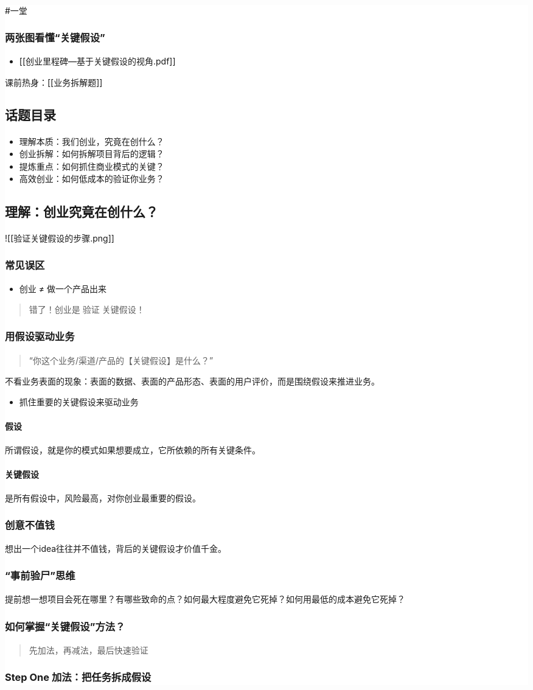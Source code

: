#一堂 

### 两张图看懂“关键假设”
- [[创业里程碑—基于关键假设的视角.pdf]]

课前热身：[[业务拆解题]]

## 话题目录

- 理解本质：我们创业，究竟在创什么？
- 创业拆解：如何拆解项目背后的逻辑？
- 提炼重点：如何抓住商业模式的关键？
- 高效创业：如何低成本的验证你业务？

## 理解：创业究竟在创什么？

![[验证关键假设的步骤.png]]

### 常见误区

- 创业 $\neq$ 做一个产品出来
> 错了！创业是 验证 关键假设！

### 用假设驱动业务

>“你这个业务/渠道/产品的【关键假设】是什么？”

不看业务表面的现象：表面的数据、表面的产品形态、表面的用户评价，而是围绕假设来推进业务。

- 抓住重要的关键假设来驱动业务

#### 假设

所谓假设，就是你的模式如果想要成立，它所依赖的所有关键条件。

#### 关键假设

是所有假设中，风险最高，对你创业最重要的假设。

### 创意不值钱

想出一个idea往往并不值钱，背后的关键假设才价值千金。

### “事前验尸”思维

提前想一想项目会死在哪里？有哪些致命的点？如何最大程度避免它死掉？如何用最低的成本避免它死掉？

### 如何掌握“关键假设”方法？

> 先加法，再减法，最后快速验证

### Step One 加法：把任务拆成假设
